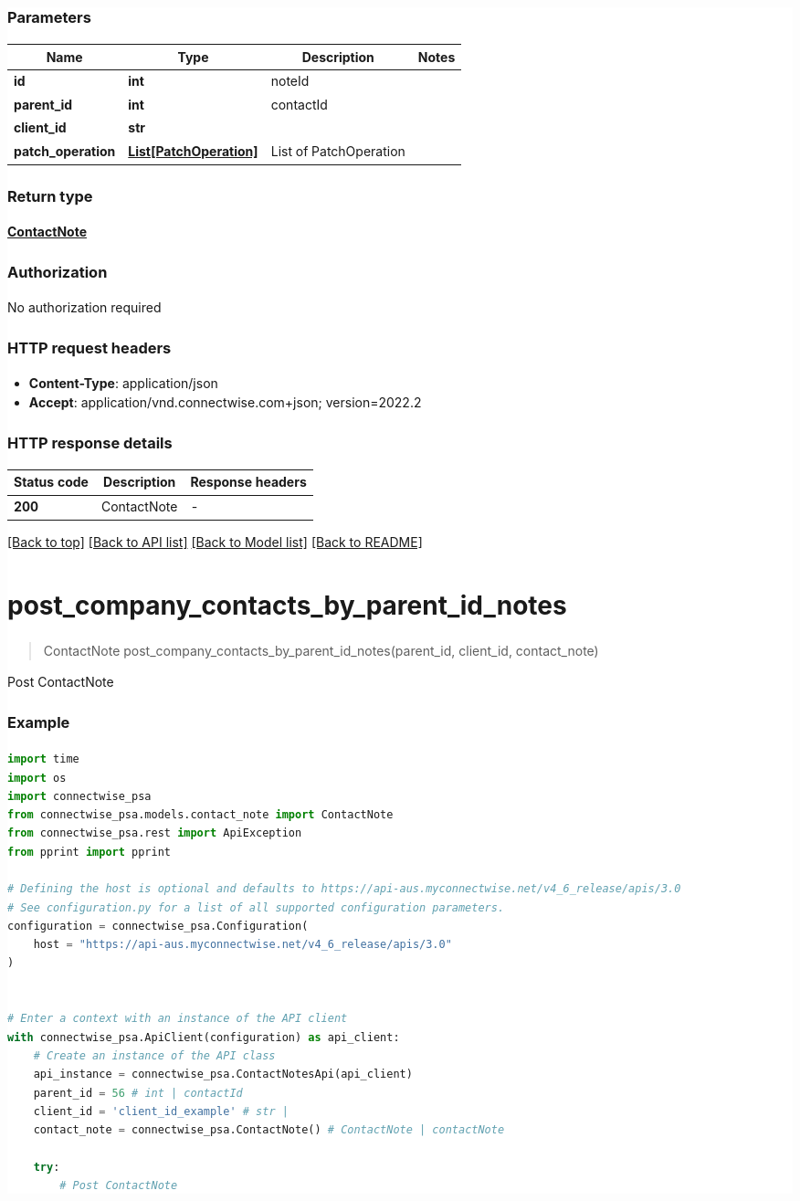 

### Parameters

Name | Type | Description  | Notes
------------- | ------------- | ------------- | -------------
 **id** | **int**| noteId | 
 **parent_id** | **int**| contactId | 
 **client_id** | **str**|  | 
 **patch_operation** | [**List[PatchOperation]**](PatchOperation.md)| List of PatchOperation | 

### Return type

[**ContactNote**](ContactNote.md)

### Authorization

No authorization required

### HTTP request headers

 - **Content-Type**: application/json
 - **Accept**: application/vnd.connectwise.com+json; version=2022.2

### HTTP response details
| Status code | Description | Response headers |
|-------------|-------------|------------------|
**200** | ContactNote |  -  |

[[Back to top]](#) [[Back to API list]](../README.md#documentation-for-api-endpoints) [[Back to Model list]](../README.md#documentation-for-models) [[Back to README]](../README.md)

# **post_company_contacts_by_parent_id_notes**
> ContactNote post_company_contacts_by_parent_id_notes(parent_id, client_id, contact_note)

Post ContactNote

### Example

```python
import time
import os
import connectwise_psa
from connectwise_psa.models.contact_note import ContactNote
from connectwise_psa.rest import ApiException
from pprint import pprint

# Defining the host is optional and defaults to https://api-aus.myconnectwise.net/v4_6_release/apis/3.0
# See configuration.py for a list of all supported configuration parameters.
configuration = connectwise_psa.Configuration(
    host = "https://api-aus.myconnectwise.net/v4_6_release/apis/3.0"
)


# Enter a context with an instance of the API client
with connectwise_psa.ApiClient(configuration) as api_client:
    # Create an instance of the API class
    api_instance = connectwise_psa.ContactNotesApi(api_client)
    parent_id = 56 # int | contactId
    client_id = 'client_id_example' # str | 
    contact_note = connectwise_psa.ContactNote() # ContactNote | contactNote

    try:
        # Post ContactNote
```